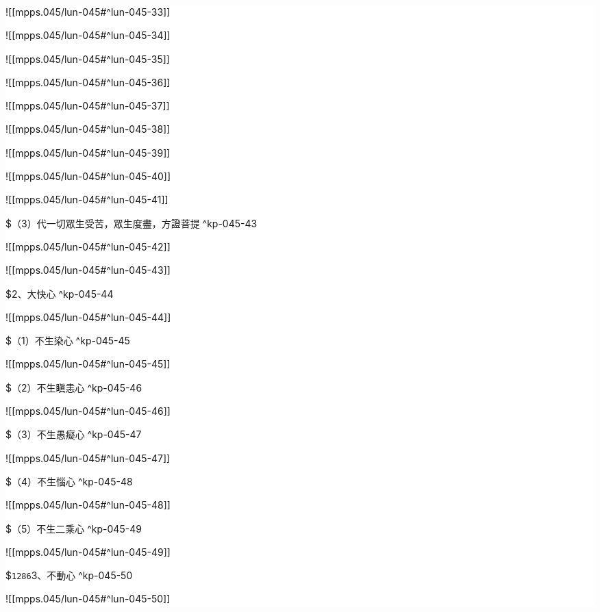 ![[mpps.045/lun-045#^lun-045-33]]

![[mpps.045/lun-045#^lun-045-34]]

![[mpps.045/lun-045#^lun-045-35]]

![[mpps.045/lun-045#^lun-045-36]]

![[mpps.045/lun-045#^lun-045-37]]

![[mpps.045/lun-045#^lun-045-38]]

![[mpps.045/lun-045#^lun-045-39]]

![[mpps.045/lun-045#^lun-045-40]]

![[mpps.045/lun-045#^lun-045-41]]

 $（3）代一切眾生受苦，眾生度盡，方證菩提 ^kp-045-43

![[mpps.045/lun-045#^lun-045-42]]

![[mpps.045/lun-045#^lun-045-43]]

 $2、大快心 ^kp-045-44

![[mpps.045/lun-045#^lun-045-44]]

 $（1）不生染心 ^kp-045-45

![[mpps.045/lun-045#^lun-045-45]]

 $（2）不生瞋恚心 ^kp-045-46

![[mpps.045/lun-045#^lun-045-46]]

 $（3）不生愚癡心 ^kp-045-47

![[mpps.045/lun-045#^lun-045-47]]

 $（4）不生惱心 ^kp-045-48

![[mpps.045/lun-045#^lun-045-48]]

 $（5）不生二乘心 ^kp-045-49

![[mpps.045/lun-045#^lun-045-49]]

 $`1286`3、不動心 ^kp-045-50

![[mpps.045/lun-045#^lun-045-50]]
